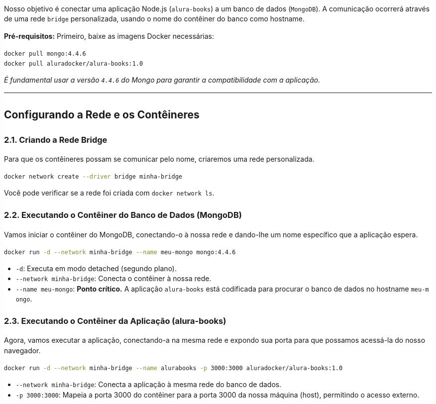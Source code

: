 Nosso objetivo é conectar uma aplicação Node.js (`alura-books`) a um banco de dados (`MongoDB`). A comunicação ocorrerá através de uma rede `bridge` personalizada, usando o nome do contêiner do banco como hostname.

**Pré-requisitos:**
Primeiro, baixe as imagens Docker necessárias:

```bash
docker pull mongo:4.4.6
docker pull aluradocker/alura-books:1.0
```

*É fundamental usar a versão `4.4.6` do Mongo para garantir a compatibilidade com a aplicação.*

-----

## Configurando a Rede e os Contêineres

### **2.1. Criando a Rede Bridge**

Para que os contêineres possam se comunicar pelo nome, criaremos uma rede personalizada.

```bash
docker network create --driver bridge minha-bridge
```

Você pode verificar se a rede foi criada com `docker network ls`.

### **2.2. Executando o Contêiner do Banco de Dados (MongoDB)**

Vamos iniciar o contêiner do MongoDB, conectando-o à nossa rede e dando-lhe um nome específico que a aplicação espera.

```bash
docker run -d --network minha-bridge --name meu-mongo mongo:4.4.6
```

  * `-d`: Executa em modo detached (segundo plano).
  * `--network minha-bridge`: Conecta o contêiner à nossa rede.
  * `--name meu-mongo`: **Ponto crítico.** A aplicação `alura-books` está codificada para procurar o banco de dados no hostname `meu-mongo`.

### **2.3. Executando o Contêiner da Aplicação (alura-books)**

Agora, vamos executar a aplicação, conectando-a na mesma rede e expondo sua porta para que possamos acessá-la do nosso navegador.

```bash
docker run -d --network minha-bridge --name alurabooks -p 3000:3000 aluradocker/alura-books:1.0
```

  * `--network minha-bridge`: Conecta a aplicação à mesma rede do banco de dados.
  * `-p 3000:3000`: Mapeia a porta 3000 do contêiner para a porta 3000 da nossa máquina (host), permitindo o acesso externo.
